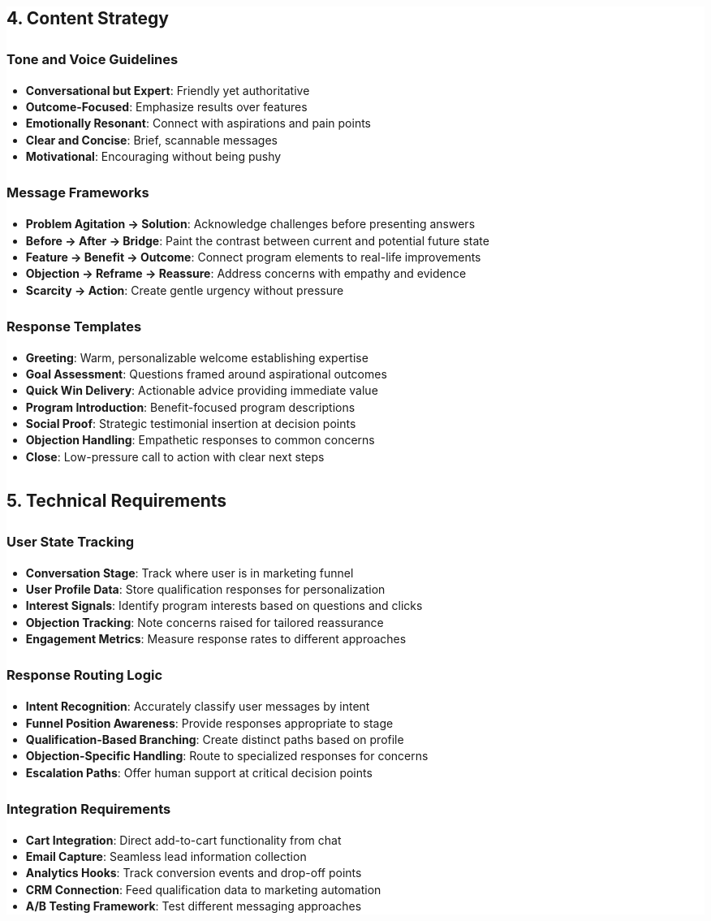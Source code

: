 ## 4. Content Strategy

### Tone and Voice Guidelines
- **Conversational but Expert**: Friendly yet authoritative
- **Outcome-Focused**: Emphasize results over features
- **Emotionally Resonant**: Connect with aspirations and pain points
- **Clear and Concise**: Brief, scannable messages
- **Motivational**: Encouraging without being pushy

### Message Frameworks
- **Problem Agitation → Solution**: Acknowledge challenges before presenting answers
- **Before → After → Bridge**: Paint the contrast between current and potential future state
- **Feature → Benefit → Outcome**: Connect program elements to real-life improvements
- **Objection → Reframe → Reassure**: Address concerns with empathy and evidence
- **Scarcity → Action**: Create gentle urgency without pressure

### Response Templates
- **Greeting**: Warm, personalizable welcome establishing expertise
- **Goal Assessment**: Questions framed around aspirational outcomes
- **Quick Win Delivery**: Actionable advice providing immediate value
- **Program Introduction**: Benefit-focused program descriptions
- **Social Proof**: Strategic testimonial insertion at decision points
- **Objection Handling**: Empathetic responses to common concerns
- **Close**: Low-pressure call to action with clear next steps

## 5. Technical Requirements

### User State Tracking
- **Conversation Stage**: Track where user is in marketing funnel
- **User Profile Data**: Store qualification responses for personalization
- **Interest Signals**: Identify program interests based on questions and clicks
- **Objection Tracking**: Note concerns raised for tailored reassurance
- **Engagement Metrics**: Measure response rates to different approaches

### Response Routing Logic
- **Intent Recognition**: Accurately classify user messages by intent
- **Funnel Position Awareness**: Provide responses appropriate to stage
- **Qualification-Based Branching**: Create distinct paths based on profile
- **Objection-Specific Handling**: Route to specialized responses for concerns
- **Escalation Paths**: Offer human support at critical decision points

### Integration Requirements
- **Cart Integration**: Direct add-to-cart functionality from chat
- **Email Capture**: Seamless lead information collection
- **Analytics Hooks**: Track conversion events and drop-off points
- **CRM Connection**: Feed qualification data to marketing automation
- **A/B Testing Framework**: Test different messaging approaches
